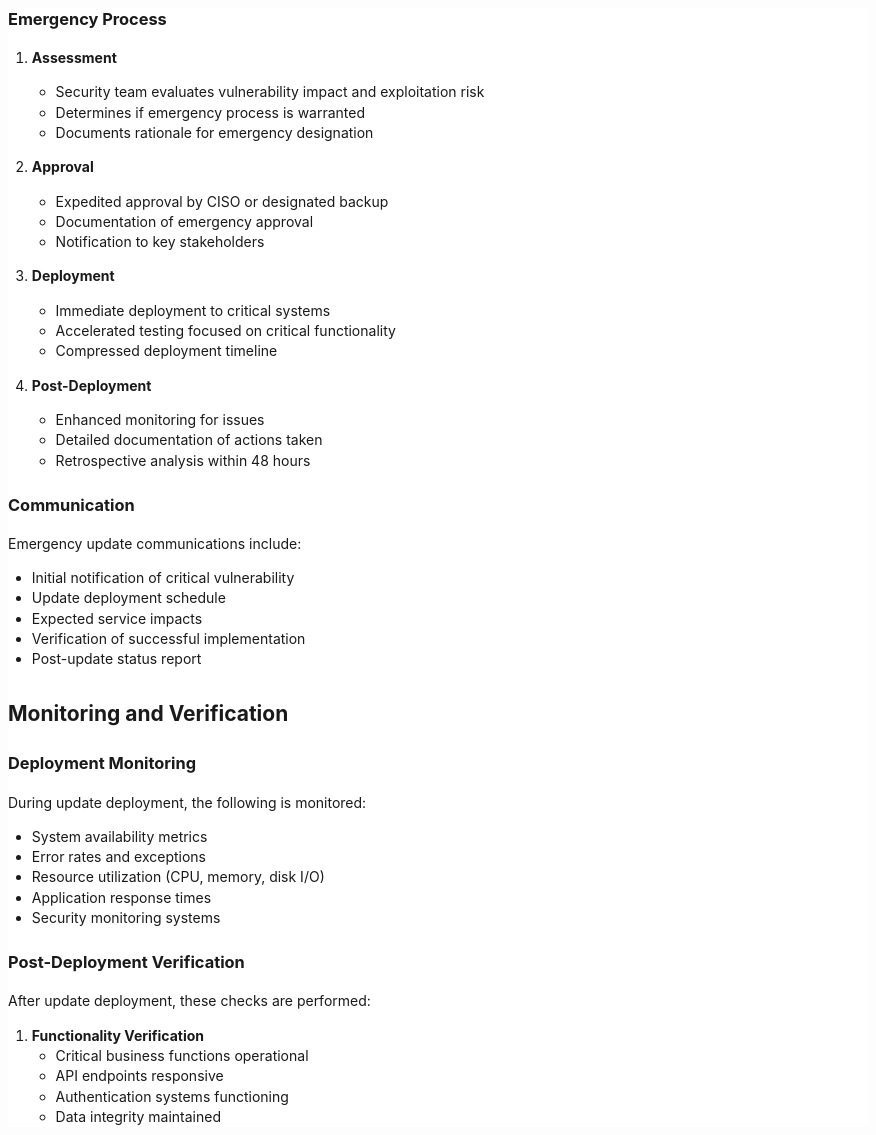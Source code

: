 ### Emergency Process

1. **Assessment**
   - Security team evaluates vulnerability impact and exploitation risk
   - Determines if emergency process is warranted
   - Documents rationale for emergency designation

2. **Approval**
   - Expedited approval by CISO or designated backup
   - Documentation of emergency approval
   - Notification to key stakeholders

3. **Deployment**
   - Immediate deployment to critical systems
   - Accelerated testing focused on critical functionality
   - Compressed deployment timeline

4. **Post-Deployment**
   - Enhanced monitoring for issues
   - Detailed documentation of actions taken
   - Retrospective analysis within 48 hours

### Communication

Emergency update communications include:

- Initial notification of critical vulnerability
- Update deployment schedule
- Expected service impacts
- Verification of successful implementation
- Post-update status report

## Monitoring and Verification

### Deployment Monitoring

During update deployment, the following is monitored:

- System availability metrics
- Error rates and exceptions
- Resource utilization (CPU, memory, disk I/O)
- Application response times
- Security monitoring systems

### Post-Deployment Verification

After update deployment, these checks are performed:

1. **Functionality Verification**
   - Critical business functions operational
   - API endpoints responsive
   - Authentication systems functioning
   - Data integrity maintained
